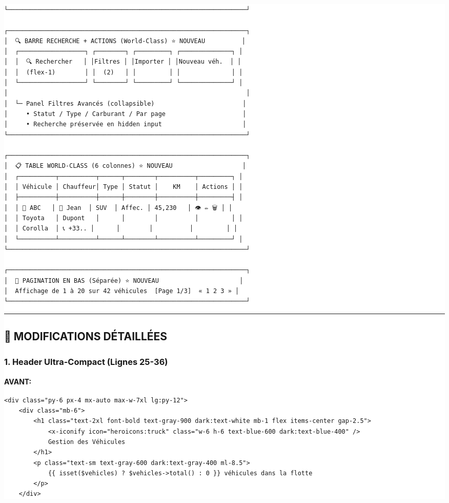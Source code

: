 ```
└─────────────────────────────────────────────────────────────────┘

┌─────────────────────────────────────────────────────────────────┐
│  🔍 BARRE RECHERCHE + ACTIONS (World-Class) ⭐ NOUVEAU          │
│  ┌──────────────────┐ ┌────────┐ ┌─────────┐ ┌──────────────┐ │
│  │  🔍 Rechercher   │ │Filtres │ │Importer │ │Nouveau véh.  │ │
│  │  (flex-1)        │ │  (2)   │ │         │ │              │ │
│  └──────────────────┘ └────────┘ └─────────┘ └──────────────┘ │
│                                                                 │
│  └─ Panel Filtres Avancés (collapsible)                        │
│     • Statut / Type / Carburant / Par page                     │
│     • Recherche préservée en hidden input                      │
└─────────────────────────────────────────────────────────────────┘

┌─────────────────────────────────────────────────────────────────┐
│  📋 TABLE WORLD-CLASS (6 colonnes) ⭐ NOUVEAU                   │
│  ┌──────────┬──────────┬──────┬────────┬──────────┬─────────┐ │
│  │ Véhicule │ Chauffeur│ Type │ Statut │    KM    │ Actions │ │
│  ├──────────┼──────────┼──────┼────────┼──────────┼─────────┤ │
│  │ 🚗 ABC   │ 👤 Jean  │ SUV  │ Affec. │ 45,230   │ 👁 ✏ 🗑 │ │
│  │ Toyota   │ Dupont   │      │        │          │         │ │
│  │ Corolla  │ 📞 +33.. │      │        │          │         │ │
│  └──────────┴──────────┴──────┴────────┴──────────┴─────────┘ │
└─────────────────────────────────────────────────────────────────┘

┌─────────────────────────────────────────────────────────────────┐
│  📄 PAGINATION EN BAS (Séparée) ⭐ NOUVEAU                      │
│  Affichage de 1 à 20 sur 42 véhicules  [Page 1/3]  « 1 2 3 » │
└─────────────────────────────────────────────────────────────────┘
```

---

## 🔧 MODIFICATIONS DÉTAILLÉES

### 1. **Header Ultra-Compact** (Lignes 25-36)

**AVANT:**
```blade
<div class="py-6 px-4 mx-auto max-w-7xl lg:py-12">
    <div class="mb-6">
        <h1 class="text-2xl font-bold text-gray-900 dark:text-white mb-1 flex items-center gap-2.5">
            <x-iconify icon="heroicons:truck" class="w-6 h-6 text-blue-600 dark:text-blue-400" />
            Gestion des Véhicules
        </h1>
        <p class="text-sm text-gray-600 dark:text-gray-400 ml-8.5">
            {{ isset($vehicles) ? $vehicles->total() : 0 }} véhicules dans la flotte
        </p>
    </div>
```
